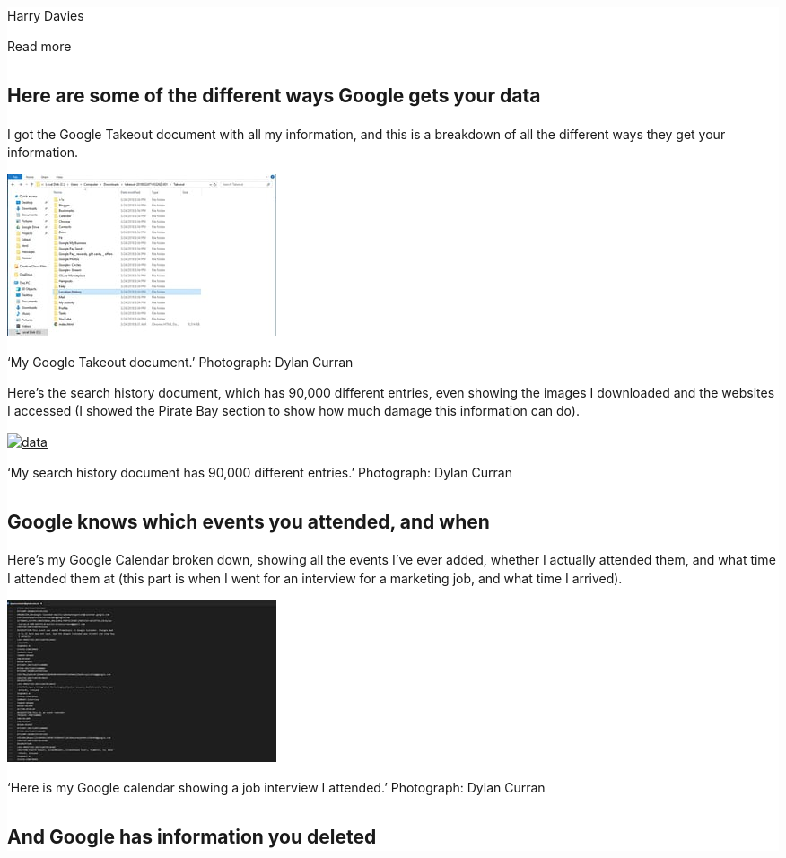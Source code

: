 Harry Davies

Read more

## Here are some of the different ways Google gets your data

I got the Google Takeout document with all my information, and this is a breakdown of all the different ways they get your information.

[ ![My Google Takeout document.](../_resources/176b26cb573d58f590c71ff0ff0249bb.jpg)](https://www.theguardian.com/commentisfree/2018/mar/28/all-the-data-facebook-google-has-on-you-privacy#img-5)

‘My Google Takeout document.’ Photograph: Dylan Curran

Here’s the search history document, which has 90,000 different entries, even showing the images I downloaded and the websites I accessed (I showed the Pirate Bay section to show how much damage this information can do).

[ ![data](:/7423cd95abdaec6e884464a423b8da6e)](https://www.theguardian.com/commentisfree/2018/mar/28/all-the-data-facebook-google-has-on-you-privacy#img-6)

‘My search history document has 90,000 different entries.’ Photograph: Dylan Curran

## Google knows which events you attended, and when

Here’s my Google Calendar broken down, showing all the events I’ve ever added, whether I actually attended them, and what time I attended them at (this part is when I went for an interview for a marketing job, and what time I arrived).

[ ![data](../_resources/85d41bf44e36d5ec0c3008515740afcd.jpg)](https://www.theguardian.com/commentisfree/2018/mar/28/all-the-data-facebook-google-has-on-you-privacy#img-7)

‘Here is my Google calendar showing a job interview I attended.’ Photograph: Dylan Curran

## And Google has information you deleted
